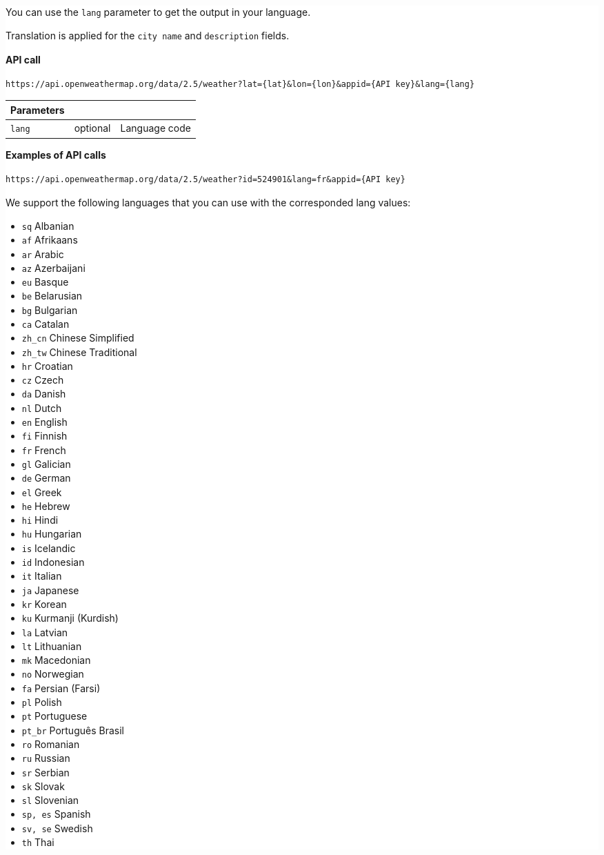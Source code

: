 You can use the `lang` parameter to get the output in your language.

Translation is applied for the `city name` and `description` fields.

**API call**

```
https://api.openweathermap.org/data/2.5/weather?lat={lat}&lon={lon}&appid={API key}&lang={lang}
```

| **Parameters** |  |  |
| --- | --- | --- |
| `lang` | optional | Language code |

**Examples of API calls**

```
https://api.openweathermap.org/data/2.5/weather?id=524901&lang=fr&appid={API key}
```

We support the following languages that you can use with the corresponded lang values:

- `sq` Albanian
- `af` Afrikaans
- `ar` Arabic
- `az` Azerbaijani
- `eu` Basque
- `be` Belarusian
- `bg` Bulgarian
- `ca` Catalan
- `zh_cn` Chinese Simplified
- `zh_tw` Chinese Traditional
- `hr` Croatian
- `cz` Czech
- `da` Danish
- `nl` Dutch
- `en` English
- `fi` Finnish
- `fr` French
- `gl` Galician
- `de` German
- `el` Greek
- `he` Hebrew
- `hi` Hindi
- `hu` Hungarian
- `is` Icelandic
- `id` Indonesian
- `it` Italian
- `ja` Japanese
- `kr` Korean
- `ku` Kurmanji (Kurdish)
- `la` Latvian
- `lt` Lithuanian
- `mk` Macedonian
- `no` Norwegian
- `fa` Persian (Farsi)
- `pl` Polish
- `pt` Portuguese
- `pt_br` Português Brasil
- `ro` Romanian
- `ru` Russian
- `sr` Serbian
- `sk` Slovak
- `sl` Slovenian
- `sp, es` Spanish
- `sv, se` Swedish
- `th` Thai